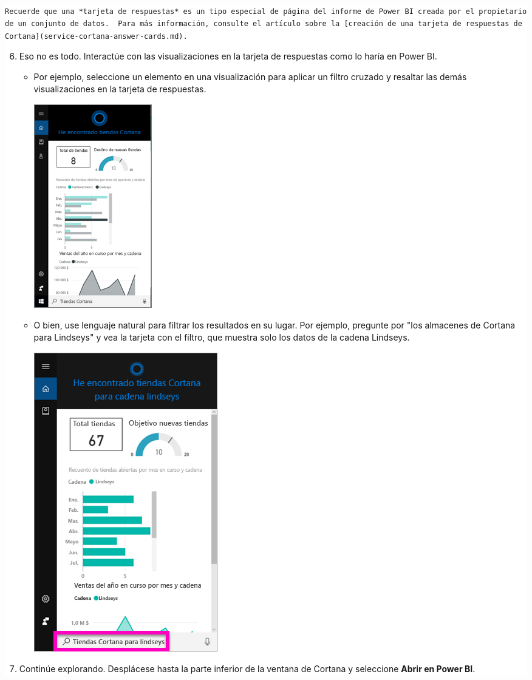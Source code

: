     Recuerde que una *tarjeta de respuestas* es un tipo especial de página del informe de Power BI creada por el propietario de un conjunto de datos.  Para más información, consulte el artículo sobre la [creación de una tarjeta de respuestas de Cortana](service-cortana-answer-cards.md).
6. Eso no es todo. Interactúe con las visualizaciones en la tarjeta de respuestas como lo haría en Power BI.
   
   * Por ejemplo, seleccione un elemento en una visualización para aplicar un filtro cruzado y resaltar las demás visualizaciones en la tarjeta de respuestas.
     
     ![](media/service-cortana-intro/power-bi-cortana-filtered-new.png)
   * O bien, use lenguaje natural para filtrar los resultados en su lugar.  Por ejemplo, pregunte por "los almacenes de Cortana para Lindseys" y vea la tarjeta con el filtro, que muestra solo los datos de la cadena Lindseys.
     
     ![filtro cruzado en Cortana](media/service-cortana-intro/power-bi-cortana-filtered-2.png "filtro cruzado en Cortana")
7. Continúe explorando. Desplácese hasta la parte inferior de la ventana de Cortana y seleccione **Abrir en Power BI**.
   